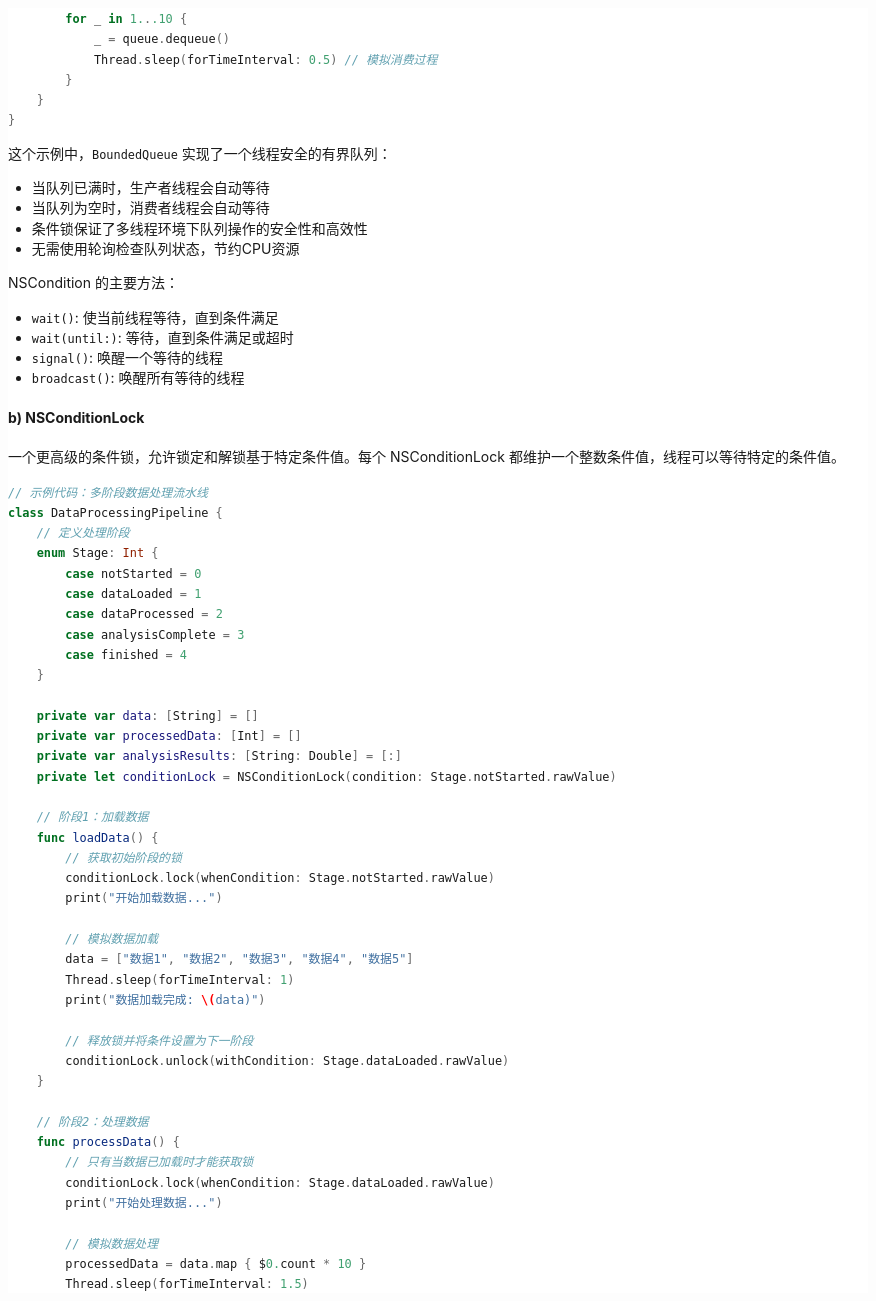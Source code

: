 ```swift
        for _ in 1...10 {
            _ = queue.dequeue()
            Thread.sleep(forTimeInterval: 0.5) // 模拟消费过程
        }
    }
}
```

这个示例中，`BoundedQueue` 实现了一个线程安全的有界队列：
- 当队列已满时，生产者线程会自动等待
- 当队列为空时，消费者线程会自动等待
- 条件锁保证了多线程环境下队列操作的安全性和高效性
- 无需使用轮询检查队列状态，节约CPU资源

NSCondition 的主要方法：
- `wait()`: 使当前线程等待，直到条件满足
- `wait(until:)`: 等待，直到条件满足或超时
- `signal()`: 唤醒一个等待的线程
- `broadcast()`: 唤醒所有等待的线程

#### b) NSConditionLock

一个更高级的条件锁，允许锁定和解锁基于特定条件值。每个 NSConditionLock 都维护一个整数条件值，线程可以等待特定的条件值。

```swift
// 示例代码：多阶段数据处理流水线
class DataProcessingPipeline {
    // 定义处理阶段
    enum Stage: Int {
        case notStarted = 0
        case dataLoaded = 1
        case dataProcessed = 2
        case analysisComplete = 3
        case finished = 4
    }
    
    private var data: [String] = []
    private var processedData: [Int] = []
    private var analysisResults: [String: Double] = [:]
    private let conditionLock = NSConditionLock(condition: Stage.notStarted.rawValue)
    
    // 阶段1：加载数据
    func loadData() {
        // 获取初始阶段的锁
        conditionLock.lock(whenCondition: Stage.notStarted.rawValue)
        print("开始加载数据...")
        
        // 模拟数据加载
        data = ["数据1", "数据2", "数据3", "数据4", "数据5"]
        Thread.sleep(forTimeInterval: 1)
        print("数据加载完成: \(data)")
        
        // 释放锁并将条件设置为下一阶段
        conditionLock.unlock(withCondition: Stage.dataLoaded.rawValue)
    }
    
    // 阶段2：处理数据
    func processData() {
        // 只有当数据已加载时才能获取锁
        conditionLock.lock(whenCondition: Stage.dataLoaded.rawValue)
        print("开始处理数据...")
        
        // 模拟数据处理
        processedData = data.map { $0.count * 10 }
        Thread.sleep(forTimeInterval: 1.5)
```